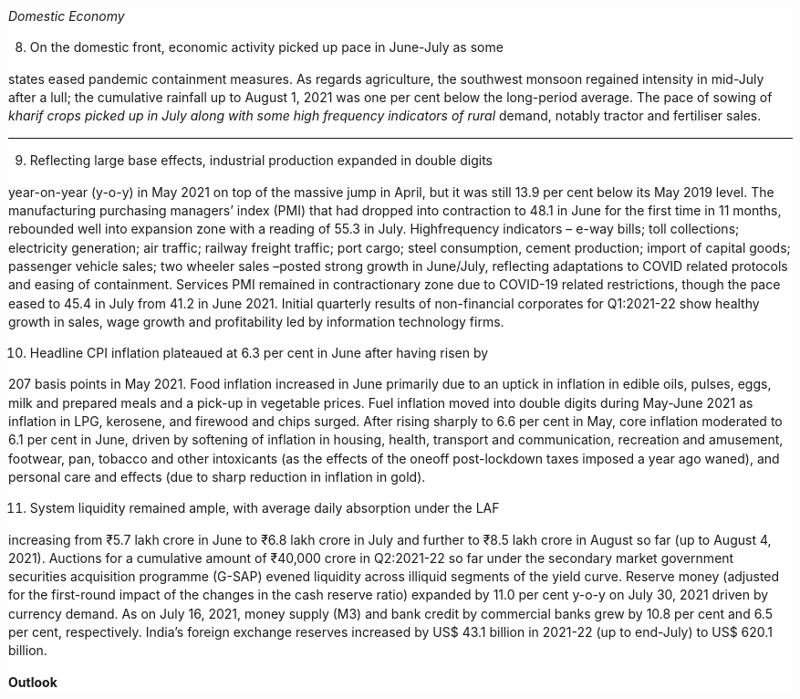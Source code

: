 
_Domestic Economy_


8. On the domestic front, economic activity picked up pace in June-July as some

states eased pandemic containment measures. As regards agriculture, the southwest monsoon regained intensity in mid-July after a lull; the cumulative rainfall up to
August 1, 2021 was one per cent below the long-period average. The pace of sowing
of _kharif crops picked up in July along with some high frequency indicators of rural_
demand, notably tractor and fertiliser sales.


-----

9. Reflecting large base effects, industrial production expanded in double digits

year-on-year (y-o-y) in May 2021 on top of the massive jump in April, but it was still
13.9 per cent below its May 2019 level. The manufacturing purchasing managers’
index (PMI) that had dropped into contraction to 48.1 in June for the first time in 11
months, rebounded well into expansion zone with a reading of 55.3 in July. Highfrequency indicators – e-way bills; toll collections; electricity generation; air traffic;
railway freight traffic; port cargo; steel consumption, cement production; import of
capital goods; passenger vehicle sales; two wheeler sales –posted strong growth in
June/July, reflecting adaptations to COVID related protocols and easing of
containment. Services PMI remained in contractionary zone due to COVID-19 related
restrictions, though the pace eased to 45.4 in July from 41.2 in June 2021. Initial
quarterly results of non-financial corporates for Q1:2021-22 show healthy growth in
sales, wage growth and profitability led by information technology firms.

10. Headline CPI inflation plateaued at 6.3 per cent in June after having risen by

207 basis points in May 2021. Food inflation increased in June primarily due to an
uptick in inflation in edible oils, pulses, eggs, milk and prepared meals and a pick-up
in vegetable prices. Fuel inflation moved into double digits during May-June 2021 as
inflation in LPG, kerosene, and firewood and chips surged. After rising sharply to
6.6 per cent in May, core inflation moderated to 6.1 per cent in June, driven by
softening of inflation in housing, health, transport and communication, recreation and
amusement, footwear, pan, tobacco and other intoxicants (as the effects of the oneoff post-lockdown taxes imposed a year ago waned), and personal care and effects
(due to sharp reduction in inflation in gold).

11. System liquidity remained ample, with average daily absorption under the LAF

increasing from ₹5.7 lakh crore in June to ₹6.8 lakh crore in July and further to
₹8.5 lakh crore in August so far (up to August 4, 2021). Auctions for a cumulative
amount of ₹40,000 crore in Q2:2021-22 so far under the secondary market
government securities acquisition programme (G-SAP) evened liquidity across illiquid
segments of the yield curve. Reserve money (adjusted for the first-round impact of
the changes in the cash reserve ratio) expanded by 11.0 per cent y-o-y on July 30,
2021 driven by currency demand. As on July 16, 2021, money supply (M3) and bank
credit by commercial banks grew by 10.8 per cent and 6.5 per cent, respectively.
India’s foreign exchange reserves increased by US$ 43.1 billion in 2021-22 (up to
end-July) to US$ 620.1 billion.


**Outlook**
